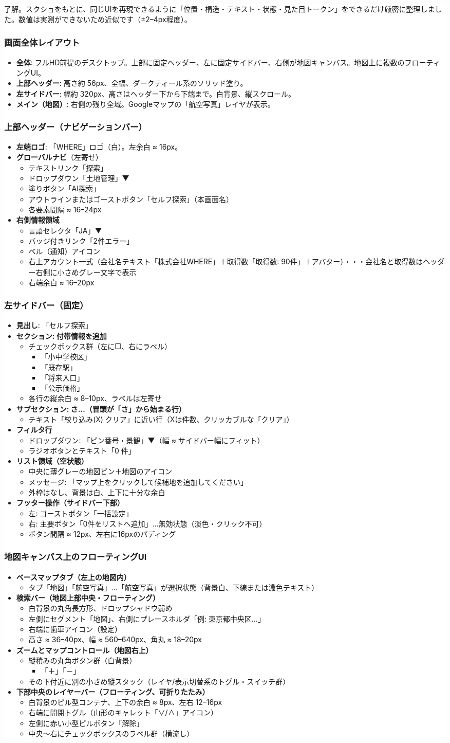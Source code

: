 了解。スクショをもとに、同じUIを再現できるように「位置・構造・テキスト・状態・見た目トークン」をできるだけ厳密に整理しました。数値は実測ができないため近似です（±2–4px程度）。

### 画面全体レイアウト
- **全体**: フルHD前提のデスクトップ。上部に固定ヘッダー、左に固定サイドバー、右側が地図キャンバス。地図上に複数のフローティングUI。
- **上部ヘッダー**: 高さ約 56px、全幅、ダークティール系のソリッド塗り。
- **左サイドバー**: 幅約 320px、高さはヘッダー下から下端まで。白背景、縦スクロール。
- **メイン（地図）**: 右側の残り全域。Googleマップの「航空写真」レイヤが表示。

### 上部ヘッダー（ナビゲーションバー）
- **左端ロゴ**: 「WHERE」ロゴ（白）。左余白 ≈ 16px。
- **グローバルナビ**（左寄せ）
  - テキストリンク「探索」
  - ドロップダウン「土地管理」▼
  - 塗りボタン「AI探索」
  - アウトラインまたはゴーストボタン「セルフ探索」（本画面名）
  - 各要素間隔 ≈ 16–24px
- **右側情報領域**
  - 言語セレクタ「JA」▼
  - バッジ付きリンク「2件エラー」
  - ベル（通知）アイコン
  - 右上アカウント一式（会社名テキスト「株式会社WHERE」＋取得数「取得数: 90件」＋アバター）・・・会社名と取得数はヘッダー右側に小さめグレー文字で表示
  - 右端余白 ≈ 16–20px

### 左サイドバー（固定）
- **見出し**: 「セルフ探索」
- **セクション: 付帯情報を追加**
  - チェックボックス群（左に□、右にラベル）
    - 「小中学校区」
    - 「既存駅」
    - 「将来入口」
    - 「公示価格」
  - 各行の縦余白 ≈ 8–10px、ラベルは左寄せ
- **サブセクション: さ…（冒頭が「さ」から始まる行）**
  - テキスト「絞り込み(X) クリア」に近い行（Xは件数、クリッカブルな「クリア」）
- **フィルタ行**
  - ドロップダウン: 「ピン番号・景観」▼（幅 ≈ サイドバー幅にフィット）
  - ラジオボタンとテキスト「0 件」
- **リスト領域（空状態）**
  - 中央に薄グレーの地図ピン＋地図のアイコン
  - メッセージ: 「マップ上をクリックして候補地を追加してください」
  - 外枠はなし、背景は白、上下に十分な余白
- **フッター操作（サイドバー下部）**
  - 左: ゴーストボタン「一括設定」
  - 右: 主要ボタン「0件をリストへ追加」…無効状態（淡色・クリック不可）
  - ボタン間隔 ≈ 12px、左右に16pxのパディング

### 地図キャンバス上のフローティングUI
- **ベースマップタブ（左上の地図内）**
  - タブ「地図」「航空写真」…「航空写真」が選択状態（背景白、下線または濃色テキスト）
- **検索バー（地図上部中央・フローティング）**
  - 白背景の丸角長方形、ドロップシャドウ弱め
  - 左側にセグメント「地図」、右側にプレースホルダ「例: 東京都中央区…」
  - 右端に歯車アイコン（設定）
  - 高さ ≈ 36–40px、幅 ≈ 560–640px、角丸 ≈ 18–20px
- **ズームとマップコントロール（地図右上）**
  - 縦積みの丸角ボタン群（白背景）
    - 「＋」「－」
  - その下付近に別の小さめ縦スタック（レイヤ/表示切替系のトグル・スイッチ群）
- **下部中央のレイヤーバー（フローティング、可折りたたみ）**
  - 白背景のピル型コンテナ、上下の余白 ≈ 8px、左右 12–16px
  - 右端に開閉トグル（山形のキャレット「∨/∧」アイコン）
  - 左側に赤い小型ピルボタン「解除」
  - 中央～右にチェックボックスのラベル群（横流し）
